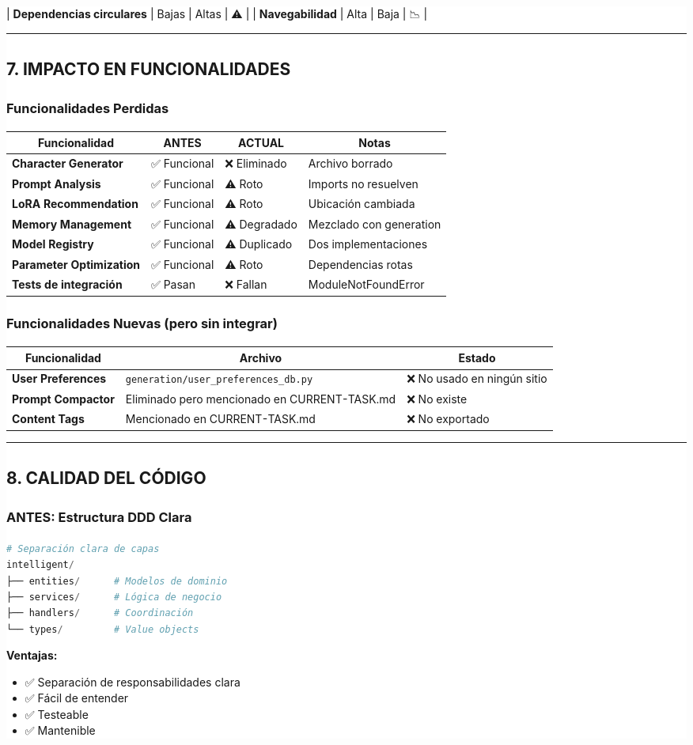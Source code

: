 | **Dependencias circulares** | Bajas | Altas | ⚠️ |
| **Navegabilidad** | Alta | Baja | 📉 |

---

## 7. IMPACTO EN FUNCIONALIDADES

### Funcionalidades Perdidas

| Funcionalidad | ANTES | ACTUAL | Notas |
|--------------|-------|--------|-------|
| **Character Generator** | ✅ Funcional | ❌ Eliminado | Archivo borrado |
| **Prompt Analysis** | ✅ Funcional | ⚠️ Roto | Imports no resuelven |
| **LoRA Recommendation** | ✅ Funcional | ⚠️ Roto | Ubicación cambiada |
| **Memory Management** | ✅ Funcional | ⚠️ Degradado | Mezclado con generation |
| **Model Registry** | ✅ Funcional | ⚠️ Duplicado | Dos implementaciones |
| **Parameter Optimization** | ✅ Funcional | ⚠️ Roto | Dependencias rotas |
| **Tests de integración** | ✅ Pasan | ❌ Fallan | ModuleNotFoundError |

### Funcionalidades Nuevas (pero sin integrar)

| Funcionalidad | Archivo | Estado |
|--------------|---------|--------|
| **User Preferences** | `generation/user_preferences_db.py` | ❌ No usado en ningún sitio |
| **Prompt Compactor** | Eliminado pero mencionado en CURRENT-TASK.md | ❌ No existe |
| **Content Tags** | Mencionado en CURRENT-TASK.md | ❌ No exportado |

---

## 8. CALIDAD DEL CÓDIGO

### ANTES: Estructura DDD Clara

```python
# Separación clara de capas
intelligent/
├── entities/      # Modelos de dominio
├── services/      # Lógica de negocio
├── handlers/      # Coordinación
└── types/         # Value objects
```

**Ventajas:**
- ✅ Separación de responsabilidades clara
- ✅ Fácil de entender
- ✅ Testeable
- ✅ Mantenible
